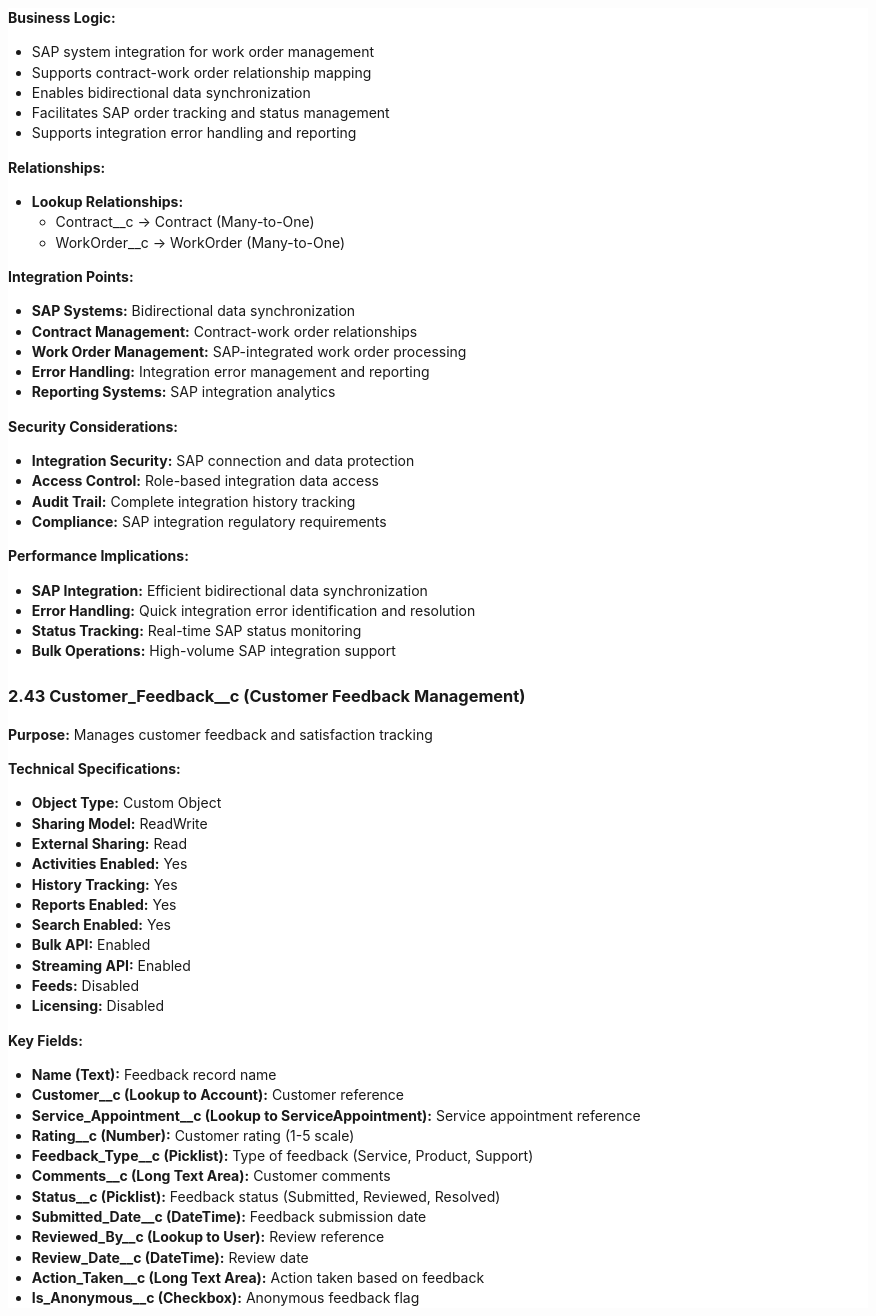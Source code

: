 **Business Logic:**
- SAP system integration for work order management
- Supports contract-work order relationship mapping
- Enables bidirectional data synchronization
- Facilitates SAP order tracking and status management
- Supports integration error handling and reporting

**Relationships:**
- **Lookup Relationships:**
  - Contract__c → Contract (Many-to-One)
  - WorkOrder__c → WorkOrder (Many-to-One)

**Integration Points:**
- **SAP Systems:** Bidirectional data synchronization
- **Contract Management:** Contract-work order relationships
- **Work Order Management:** SAP-integrated work order processing
- **Error Handling:** Integration error management and reporting
- **Reporting Systems:** SAP integration analytics

**Security Considerations:**
- **Integration Security:** SAP connection and data protection
- **Access Control:** Role-based integration data access
- **Audit Trail:** Complete integration history tracking
- **Compliance:** SAP integration regulatory requirements

**Performance Implications:**
- **SAP Integration:** Efficient bidirectional data synchronization
- **Error Handling:** Quick integration error identification and resolution
- **Status Tracking:** Real-time SAP status monitoring
- **Bulk Operations:** High-volume SAP integration support

### 2.43 Customer_Feedback__c (Customer Feedback Management)

**Purpose:** Manages customer feedback and satisfaction tracking

**Technical Specifications:**
- **Object Type:** Custom Object
- **Sharing Model:** ReadWrite
- **External Sharing:** Read
- **Activities Enabled:** Yes
- **History Tracking:** Yes
- **Reports Enabled:** Yes
- **Search Enabled:** Yes
- **Bulk API:** Enabled
- **Streaming API:** Enabled
- **Feeds:** Disabled
- **Licensing:** Disabled

**Key Fields:**
- **Name (Text):** Feedback record name
- **Customer__c (Lookup to Account):** Customer reference
- **Service_Appointment__c (Lookup to ServiceAppointment):** Service appointment reference
- **Rating__c (Number):** Customer rating (1-5 scale)
- **Feedback_Type__c (Picklist):** Type of feedback (Service, Product, Support)
- **Comments__c (Long Text Area):** Customer comments
- **Status__c (Picklist):** Feedback status (Submitted, Reviewed, Resolved)
- **Submitted_Date__c (DateTime):** Feedback submission date
- **Reviewed_By__c (Lookup to User):** Review reference
- **Review_Date__c (DateTime):** Review date
- **Action_Taken__c (Long Text Area):** Action taken based on feedback
- **Is_Anonymous__c (Checkbox):** Anonymous feedback flag
